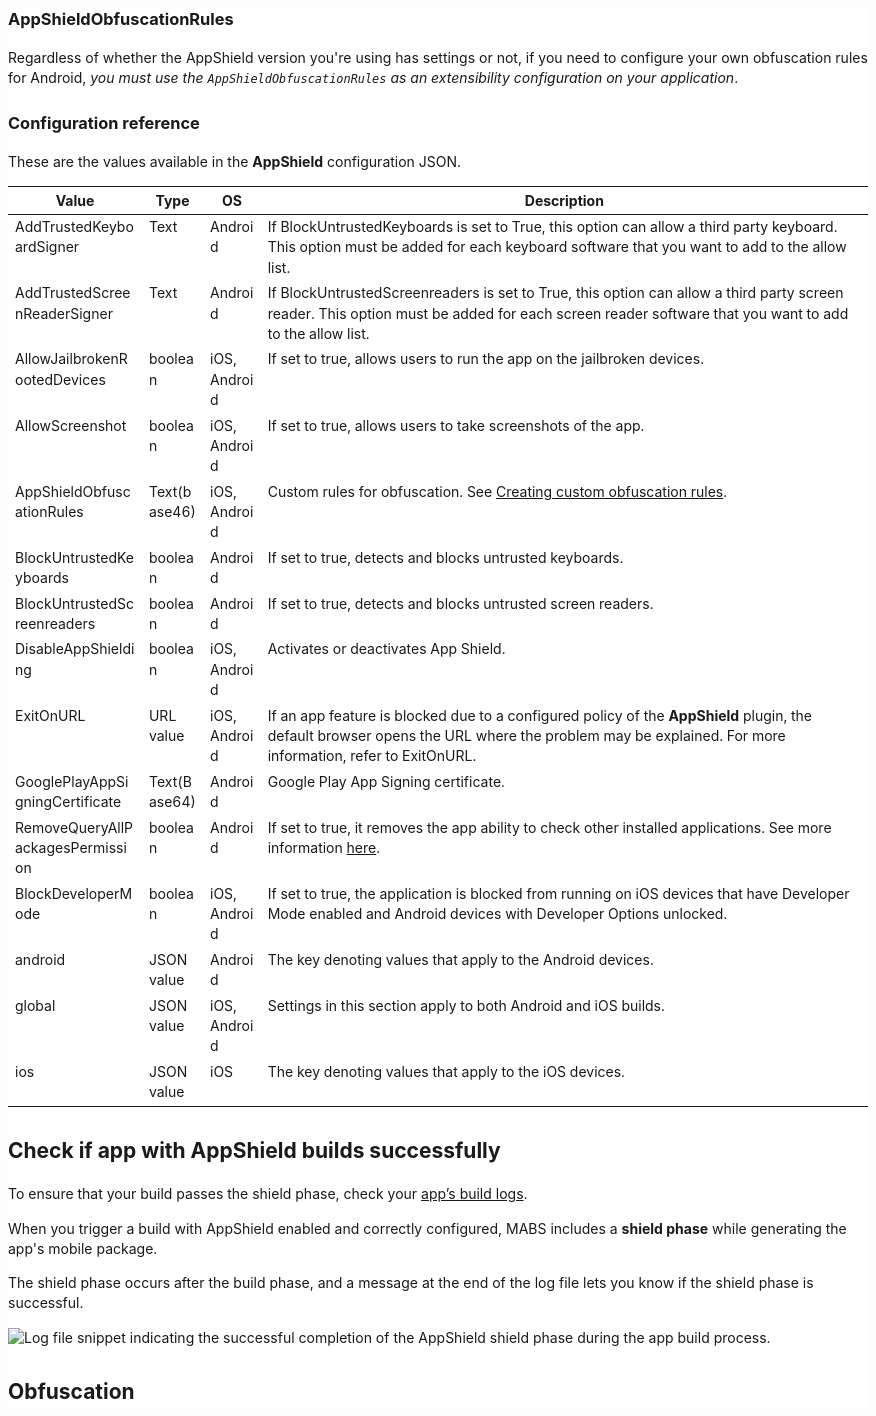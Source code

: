 
### AppShieldObfuscationRules

Regardless of whether the AppShield version you're using has settings or not, if you need to configure your own obfuscation rules for Android, *you must use the `AppShieldObfuscationRules` as an extensibility configuration on your application*. 

### Configuration reference

These are the values available in the **AppShield** configuration JSON.

| Value                           | Type         | OS           | Description                                                                                       |
| ------------------------------- | ------------ | ------------ | ------------------------------------------------------------------------------------------------- |
| AddTrustedKeyboardSigner        | Text         | Android      | If BlockUntrustedKeyboards is set to True, this option can allow a third party keyboard. This option must be added for each keyboard software that you want to add to the allow list. |
| AddTrustedScreenReaderSigner    | Text         | Android      | If BlockUntrustedScreenreaders is set to True, this option can allow a third party screen reader. This option must be added for each screen reader software that you want to add to the allow list. |
| AllowJailbrokenRootedDevices    | boolean      | iOS, Android | If set to true, allows users to run the app on the jailbroken devices.                            |
| AllowScreenshot                 | boolean      | iOS, Android | If set to true, allows users to take screenshots of the app.                                      |
| AppShieldObfuscationRules       | Text(base46) | iOS, Android | Custom rules for obfuscation. See [Creating custom obfuscation rules](obfuscate-custom-rules.md). |
| BlockUntrustedKeyboards         | boolean      | Android      | If set to true, detects and blocks untrusted keyboards.                                           |
| BlockUntrustedScreenreaders     | boolean      | Android      | If set to true, detects and blocks untrusted screen readers.                                      |
| DisableAppShielding             | boolean      | iOS, Android | Activates or deactivates App Shield.
| ExitOnURL | URL value | iOS, Android| If an app feature is blocked due to a configured policy of the **AppShield** plugin, the default browser opens the URL where the problem may be explained. For more information, refer to ExitOnURL.                                                           |
| GooglePlayAppSigningCertificate | Text(Base64) | Android | Google Play App Signing certificate.                                                              |
| RemoveQueryAllPackagesPermission | boolean | Android | If set to true, it removes the app ability to check other installed applications. See more information [here](query-all-packages.md).                                                              |
| BlockDeveloperMode | boolean | iOS, Android | If set to true, the application is blocked from running on iOS devices that have Developer Mode enabled and Android devices with Developer Options unlocked.   |
| android                         | JSON value   | Android      | The key denoting values that apply to the Android devices.                                        |
| global                          | JSON value   | iOS, Android | Settings in this section apply to both Android and iOS builds.                                    |
| ios                             | JSON value   | iOS          | The key denoting values that apply to the iOS devices.                                            |

## Check if app with AppShield builds successfully

To ensure that your build passes the shield phase, check your [app’s build logs](../creating-mobile-package.md#download-mobile-app-build-logs--download-mobile-app-build-logs).

When you trigger a build with AppShield enabled and correctly configured, MABS includes a **shield phase** while generating the app's mobile package.

The shield phase occurs after the build phase, and a message at the end of the log file lets you know if the shield phase is successful.

![Log file snippet indicating the successful completion of the AppShield shield phase during the app build process.](images/appshield-log.png "AppShield Shield Phase Log")

## Obfuscation
